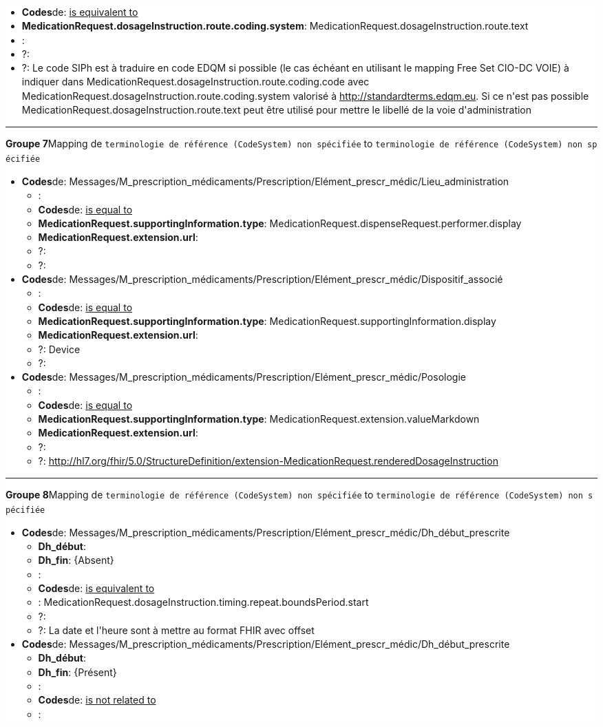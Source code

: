   * **Codes**de: [is equivalent to](http://hl7.org/fhir/R5/codesystem-concept-map-relationship.html#equivalent)
  * **MedicationRequest.dosageInstruction.route.coding.system**: MedicationRequest.dosageInstruction.route.text
  * : 
  * ?: 
  * ?: Le code SIPh est à traduire en code EDQM si possible (le cas échéant en utilisant le mapping Free Set CIO-DC VOIE) à indiquer dans MedicationRequest.dosageInstruction.route.coding.code avec MedicationRequest.dosageInstruction.route.coding.system valorisé à http://standardterms.edqm.eu. Si ce n'est pas possible MedicationRequest.dosageInstruction.route.text peut être utilisé pour mettre le libellé de la voie d'administration

-------

**Groupe 7**Mapping de `terminologie de référence (CodeSystem) non spécifiée` to `terminologie de référence (CodeSystem) non spécifiée`

* **Codes**de: Messages/M_prescription_médicaments/Prescription/Elément_prescr_médic/Lieu_administration
  * : 
  * **Codes**de: [is equal to](http://hl7.org/fhir/R5/codesystem-concept-map-relationship.html#equal)
  * **MedicationRequest.supportingInformation.type**: MedicationRequest.dispenseRequest.performer.display
  * **MedicationRequest.extension.url**: 
  * ?: 
  * ?: 
* **Codes**de: Messages/M_prescription_médicaments/Prescription/Elément_prescr_médic/Dispositif_associé
  * : 
  * **Codes**de: [is equal to](http://hl7.org/fhir/R5/codesystem-concept-map-relationship.html#equal)
  * **MedicationRequest.supportingInformation.type**: MedicationRequest.supportingInformation.display
  * **MedicationRequest.extension.url**: 
  * ?: Device
  * ?: 
* **Codes**de: Messages/M_prescription_médicaments/Prescription/Elément_prescr_médic/Posologie
  * : 
  * **Codes**de: [is equal to](http://hl7.org/fhir/R5/codesystem-concept-map-relationship.html#equal)
  * **MedicationRequest.supportingInformation.type**: MedicationRequest.extension.valueMarkdown
  * **MedicationRequest.extension.url**: 
  * ?: 
  * ?: http://hl7.org/fhir/5.0/StructureDefinition/extension-MedicationRequest.renderedDosageInstruction

-------

**Groupe 8**Mapping de `terminologie de référence (CodeSystem) non spécifiée` to `terminologie de référence (CodeSystem) non spécifiée`

* **Codes**de: Messages/M_prescription_médicaments/Prescription/Elément_prescr_médic/Dh_début_prescrite
  * **Dh_début**: 
  * **Dh_fin**: {Absent}
  * : 
  * **Codes**de: [is equivalent to](http://hl7.org/fhir/R5/codesystem-concept-map-relationship.html#equivalent)
  * : MedicationRequest.dosageInstruction.timing.repeat.boundsPeriod.start
  * ?: 
  * ?: La date et l'heure sont à mettre au format FHIR avec offset
* **Codes**de: Messages/M_prescription_médicaments/Prescription/Elément_prescr_médic/Dh_début_prescrite
  * **Dh_début**: 
  * **Dh_fin**: {Présent}
  * : 
  * **Codes**de: [is not related to](http://hl7.org/fhir/R5/codesystem-concept-map-relationship.html#disjoint)
  * : 